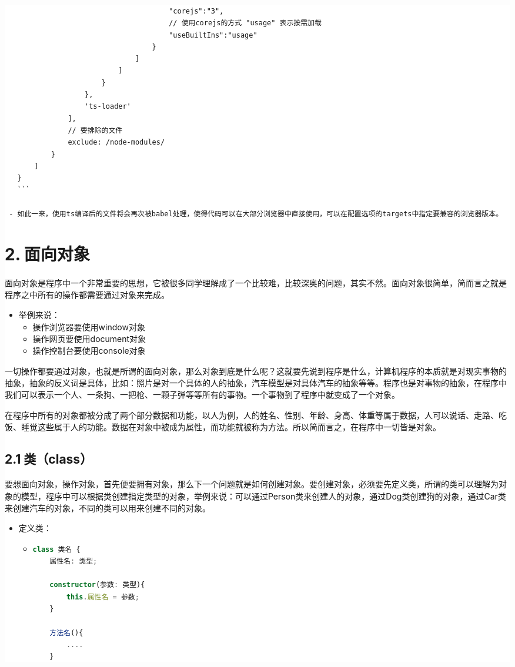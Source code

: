                                            "corejs":"3",
                                           // 使用corejs的方式 "usage" 表示按需加载
                                           "useBuiltIns":"usage"
                                       }
                                   ]
                               ]
                           }
                       },
                       'ts-loader'
                   ],
                   // 要排除的文件
                   exclude: /node-modules/
               }
           ]
       }
       ```
       
     - 如此一来，使用ts编译后的文件将会再次被babel处理，使得代码可以在大部分浏览器中直接使用，可以在配置选项的targets中指定要兼容的浏览器版本。



# 2. 面向对象

面向对象是程序中一个非常重要的思想，它被很多同学理解成了一个比较难，比较深奥的问题，其实不然。面向对象很简单，简而言之就是程序之中所有的操作都需要通过对象来完成。

- 举例来说：
  - 操作浏览器要使用window对象
  - 操作网页要使用document对象
  - 操作控制台要使用console对象

一切操作都要通过对象，也就是所谓的面向对象，那么对象到底是什么呢？这就要先说到程序是什么，计算机程序的本质就是对现实事物的抽象，抽象的反义词是具体，比如：照片是对一个具体的人的抽象，汽车模型是对具体汽车的抽象等等。程序也是对事物的抽象，在程序中我们可以表示一个人、一条狗、一把枪、一颗子弹等等所有的事物。一个事物到了程序中就变成了一个对象。

在程序中所有的对象都被分成了两个部分数据和功能，以人为例，人的姓名、性别、年龄、身高、体重等属于数据，人可以说话、走路、吃饭、睡觉这些属于人的功能。数据在对象中被成为属性，而功能就被称为方法。所以简而言之，在程序中一切皆是对象。

## 2.1 类（class）

要想面向对象，操作对象，首先便要拥有对象，那么下一个问题就是如何创建对象。要创建对象，必须要先定义类，所谓的类可以理解为对象的模型，程序中可以根据类创建指定类型的对象，举例来说：可以通过Person类来创建人的对象，通过Dog类创建狗的对象，通过Car类来创建汽车的对象，不同的类可以用来创建不同的对象。

- 定义类：

  - ```typescript
    class 类名 {
    	属性名: 类型;
    	
    	constructor(参数: 类型){
    		this.属性名 = 参数;
    	}
    	
    	方法名(){
    		....
    	}
    
